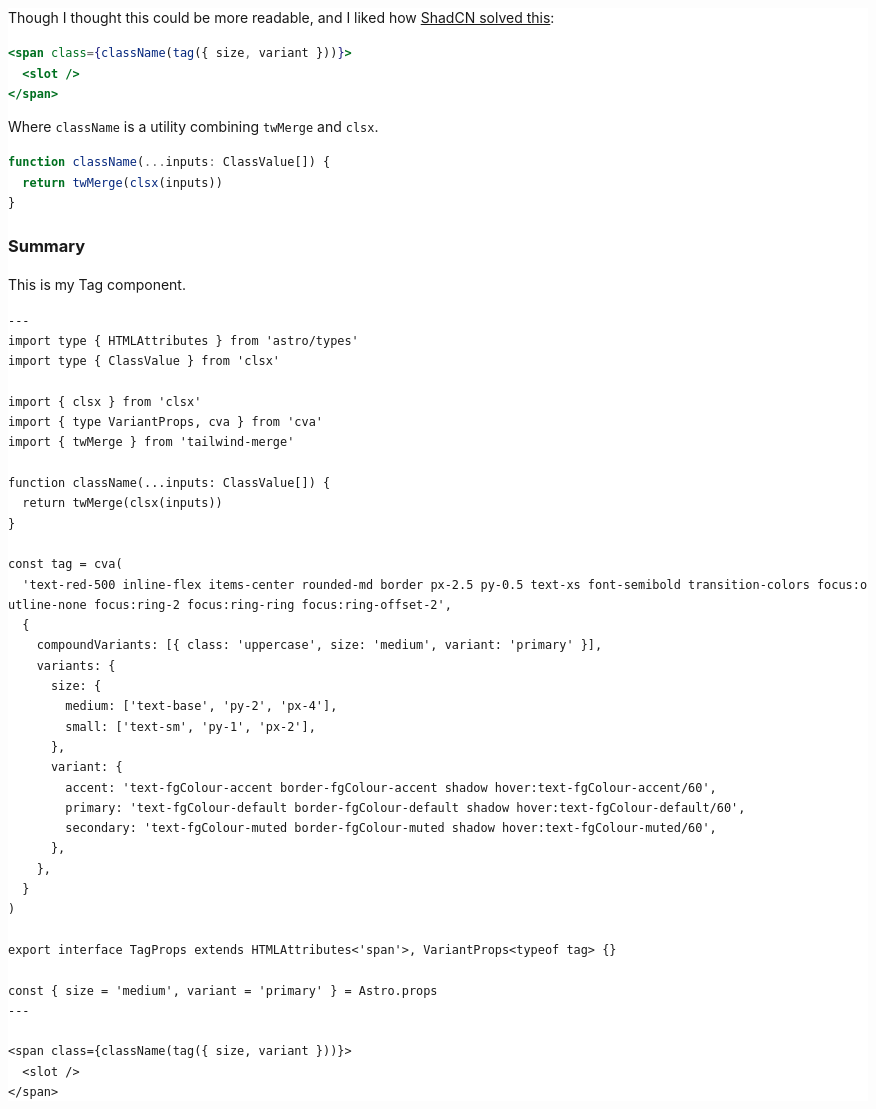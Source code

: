 Though I thought this could be more readable, and I liked how [ShadCN solved this](https://github.com/shadcn-ui/ui/blob/main/apps/www/lib/utils.ts):

```jsx title="Tag.astro"
<span class={className(tag({ size, variant }))}>
  <slot />
</span>
```

Where `className` is a utility combining `twMerge` and `clsx`.

```typescript title="Tag.astro"
function className(...inputs: ClassValue[]) {
  return twMerge(clsx(inputs))
}
```

### Summary

This is my Tag component.

```astro title="Tag.astro"
---
import type { HTMLAttributes } from 'astro/types'
import type { ClassValue } from 'clsx'

import { clsx } from 'clsx'
import { type VariantProps, cva } from 'cva'
import { twMerge } from 'tailwind-merge'

function className(...inputs: ClassValue[]) {
  return twMerge(clsx(inputs))
}

const tag = cva(
  'text-red-500 inline-flex items-center rounded-md border px-2.5 py-0.5 text-xs font-semibold transition-colors focus:outline-none focus:ring-2 focus:ring-ring focus:ring-offset-2',
  {
    compoundVariants: [{ class: 'uppercase', size: 'medium', variant: 'primary' }],
    variants: {
      size: {
        medium: ['text-base', 'py-2', 'px-4'],
        small: ['text-sm', 'py-1', 'px-2'],
      },
      variant: {
        accent: 'text-fgColour-accent border-fgColour-accent shadow hover:text-fgColour-accent/60',
        primary: 'text-fgColour-default border-fgColour-default shadow hover:text-fgColour-default/60',
        secondary: 'text-fgColour-muted border-fgColour-muted shadow hover:text-fgColour-muted/60',
      },
    },
  }
)

export interface TagProps extends HTMLAttributes<'span'>, VariantProps<typeof tag> {}

const { size = 'medium', variant = 'primary' } = Astro.props
---

<span class={className(tag({ size, variant }))}>
  <slot />
</span>
```


  ['fgColour-accent']: baseColourTokens.red['950'],